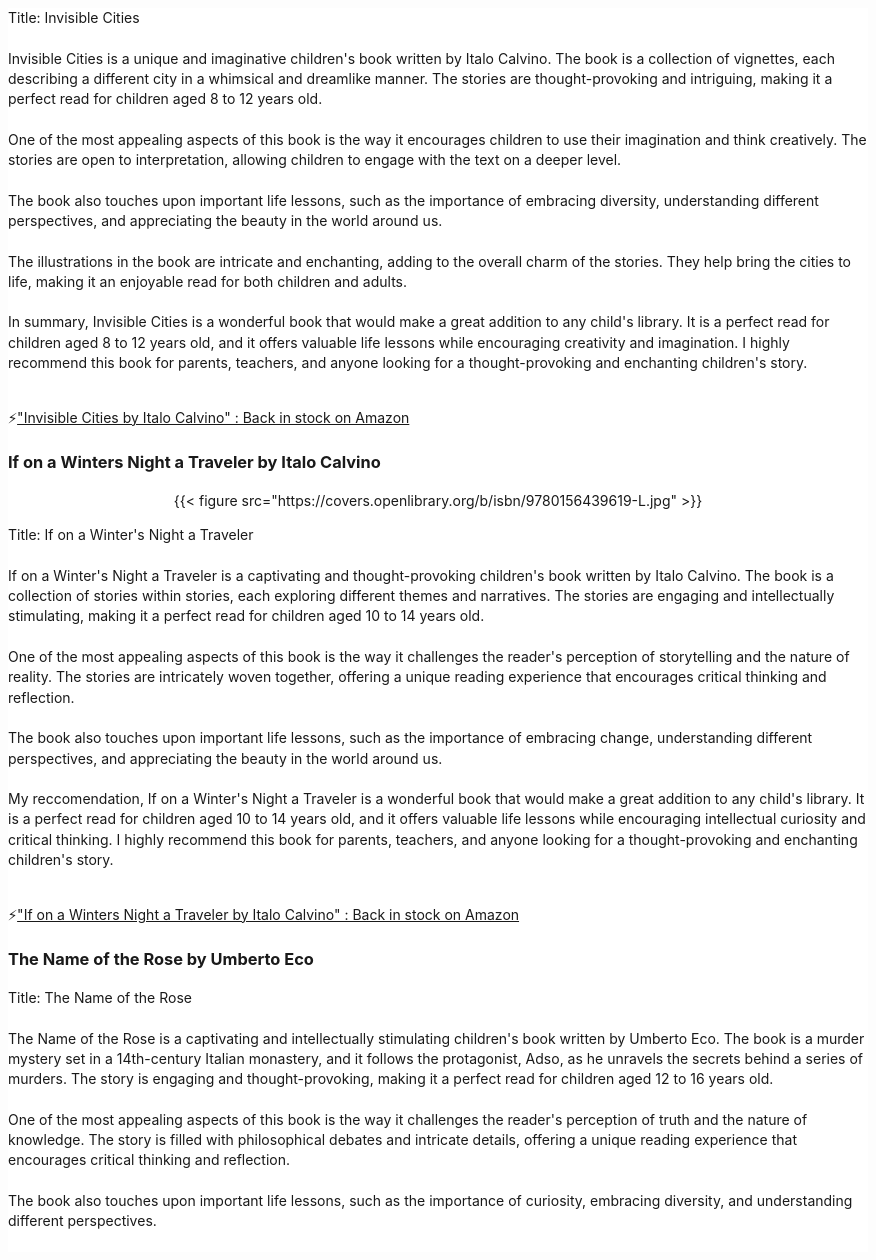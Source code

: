 Title: Invisible Cities</br></br>
Invisible Cities is a unique and imaginative children's book written by Italo Calvino. The book is a collection of vignettes, each describing a different city in a whimsical and dreamlike manner. The stories are thought-provoking and intriguing, making it a perfect read for children aged 8 to 12 years old.</br></br>
One of the most appealing aspects of this book is the way it encourages children to use their imagination and think creatively. The stories are open to interpretation, allowing children to engage with the text on a deeper level.</br></br>
The book also touches upon important life lessons, such as the importance of embracing diversity, understanding different perspectives, and appreciating the beauty in the world around us.</br></br>
The illustrations in the book are intricate and enchanting, adding to the overall charm of the stories. They help bring the cities to life, making it an enjoyable read for both children and adults.</br></br>
In summary, Invisible Cities is a wonderful book that would make a great addition to any child's library. It is a perfect read for children aged 8 to 12 years old, and it offers valuable life lessons while encouraging creativity and imagination. I highly recommend this book for parents, teachers, and anyone looking for a thought-provoking and enchanting children's story.</br></br>

<p>⚡<a id="aflink" href="https://www.amazon.com/gp/search?ie=UTF8&tag=klayu00-20&linkCode=ur2&linkId=6639bed89a8ad8dd2705e40644eb43d3&camp=1789&creative=9325&index=books&keywords=Invisible Cities by Italo Calvino" class="one" target="_blank" title='"Invisible Cities by Italo Calvino" : Back in stock on Amazon'>"Invisible Cities by Italo Calvino" : Back in stock on Amazon</a></p>

### If on a Winters Night a Traveler by Italo Calvino
<center>
{{< figure src="https://covers.openlibrary.org/b/isbn/9780156439619-L.jpg" >}}
</center>

Title: If on a Winter's Night a Traveler</br></br>
If on a Winter's Night a Traveler is a captivating and thought-provoking children's book written by Italo Calvino. The book is a collection of stories within stories, each exploring different themes and narratives. The stories are engaging and intellectually stimulating, making it a perfect read for children aged 10 to 14 years old.</br></br>
One of the most appealing aspects of this book is the way it challenges the reader's perception of storytelling and the nature of reality. The stories are intricately woven together, offering a unique reading experience that encourages critical thinking and reflection.</br></br>
The book also touches upon important life lessons, such as the importance of embracing change, understanding different perspectives, and appreciating the beauty in the world around us.</br></br>
My reccomendation, If on a Winter's Night a Traveler is a wonderful book that would make a great addition to any child's library. It is a perfect read for children aged 10 to 14 years old, and it offers valuable life lessons while encouraging intellectual curiosity and critical thinking. I highly recommend this book for parents, teachers, and anyone looking for a thought-provoking and enchanting children's story.</br></br>

<p>⚡<a id="aflink" href="https://www.amazon.com/gp/search?ie=UTF8&tag=klayu00-20&linkCode=ur2&linkId=6639bed89a8ad8dd2705e40644eb43d3&camp=1789&creative=9325&index=books&keywords=If on a Winters Night a Traveler by Italo Calvino" class="one" target="_blank" title='"If on a Winters Night a Traveler by Italo Calvino" : Back in stock on Amazon'>"If on a Winters Night a Traveler by Italo Calvino" : Back in stock on Amazon</a></p>

### The Name of the Rose by Umberto Eco
Title: The Name of the Rose</br></br>
The Name of the Rose is a captivating and intellectually stimulating children's book written by Umberto Eco. The book is a murder mystery set in a 14th-century Italian monastery, and it follows the protagonist, Adso, as he unravels the secrets behind a series of murders. The story is engaging and thought-provoking, making it a perfect read for children aged 12 to 16 years old.</br></br>
One of the most appealing aspects of this book is the way it challenges the reader's perception of truth and the nature of knowledge. The story is filled with philosophical debates and intricate details, offering a unique reading experience that encourages critical thinking and reflection.</br></br>
The book also touches upon important life lessons, such as the importance of curiosity, embracing diversity, and understanding different perspectives.</br></br>